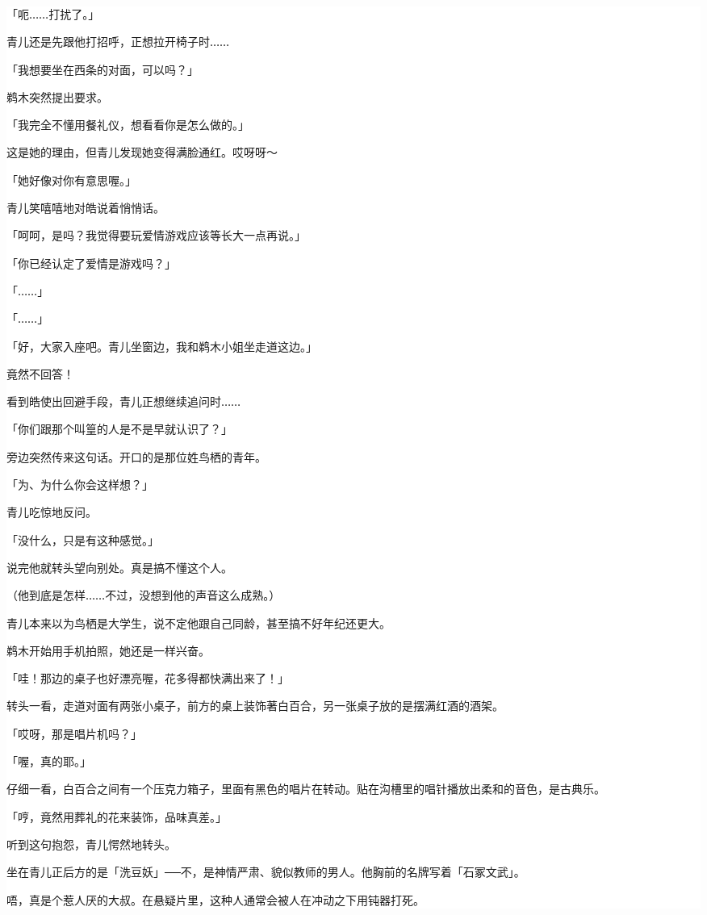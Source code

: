 「呃……打扰了。」

青儿还是先跟他打招呼，正想拉开椅子时……

「我想要坐在西条的对面，可以吗？」

鹈木突然提出要求。

「我完全不懂用餐礼仪，想看看你是怎么做的。」

这是她的理由，但青儿发现她变得满脸通红。哎呀呀～

「她好像对你有意思喔。」

青儿笑嘻嘻地对皓说着悄悄话。

「呵呵，是吗？我觉得要玩爱情游戏应该等长大一点再说。」

「你已经认定了爱情是游戏吗？」

「……」

「……」

「好，大家入座吧。青儿坐窗边，我和鹈木小姐坐走道这边。」

竟然不回答！

看到皓使出回避手段，青儿正想继续追问时……

「你们跟那个叫篁的人是不是早就认识了？」

旁边突然传来这句话。开口的是那位姓鸟栖的青年。

「为、为什么你会这样想？」

青儿吃惊地反问。

「没什么，只是有这种感觉。」

说完他就转头望向别处。真是搞不懂这个人。

（他到底是怎样……不过，没想到他的声音这么成熟。）

青儿本来以为鸟栖是大学生，说不定他跟自己同龄，甚至搞不好年纪还更大。

鹈木开始用手机拍照，她还是一样兴奋。

「哇！那边的桌子也好漂亮喔，花多得都快满出来了！」

转头一看，走道对面有两张小桌子，前方的桌上装饰著白百合，另一张桌子放的是摆满红酒的酒架。

「哎呀，那是唱片机吗？」

「喔，真的耶。」

仔细一看，白百合之间有一个压克力箱子，里面有黑色的唱片在转动。贴在沟槽里的唱针播放出柔和的音色，是古典乐。

「哼，竟然用葬礼的花来装饰，品味真差。」

听到这句抱怨，青儿愕然地转头。

坐在青儿正后方的是「洗豆妖」──不，是神情严肃、貌似教师的男人。他胸前的名牌写着「石冢文武」。

唔，真是个惹人厌的大叔。在悬疑片里，这种人通常会被人在冲动之下用钝器打死。
